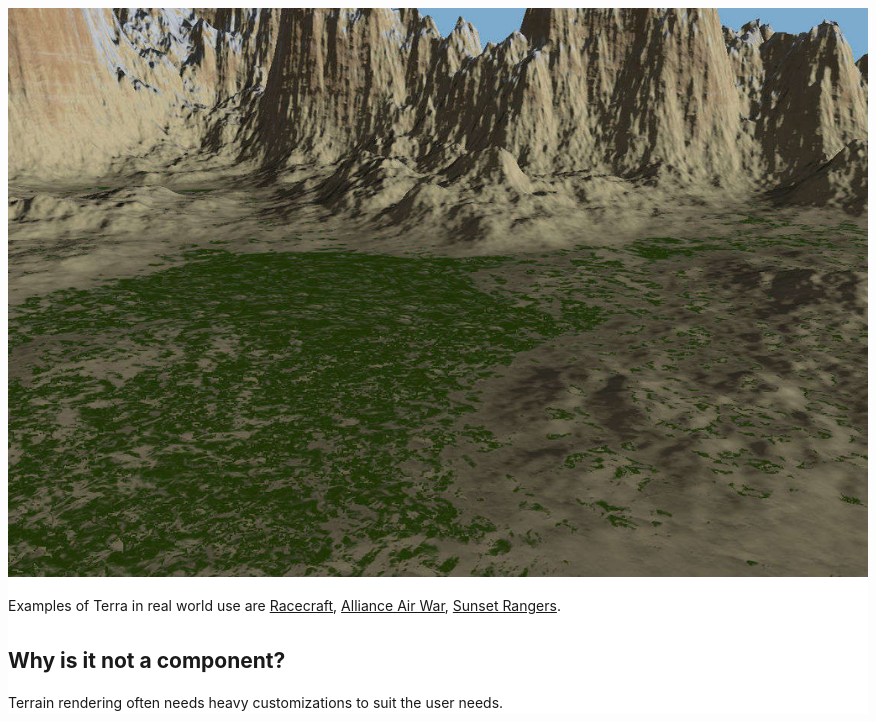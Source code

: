  ![](TerraSample04.jpg)

 Examples of Terra in real world use are [Racecraft](https://store.steampowered.com/app/346610/Racecraft/), [Alliance Air War](https://apps.apple.com/us/app/alliance-air-war/id1059604202), [Sunset Rangers](https://store.steampowered.com/app/559340/Sunset_Rangers/).

 ## Why is it not a component?

 Terrain rendering often needs heavy customizations to suit the user needs.